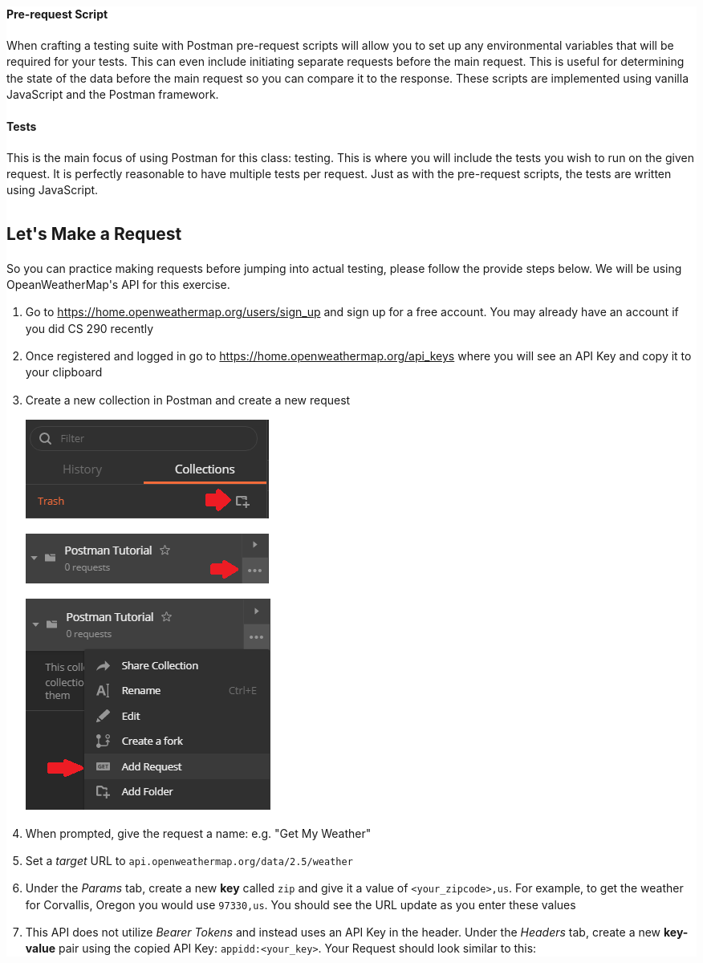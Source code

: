 #### Pre-request Script

When crafting a testing suite with Postman pre-request scripts will allow you to set up any environmental variables that will be required for your tests. This can even include initiating separate requests before the main request. This is useful for determining the state of the data before the main request so you can compare it to the response. These scripts are implemented using vanilla JavaScript and the Postman framework.

#### Tests

This is the main focus of using Postman for this class: testing. This is where you will include the tests you wish to run on the given request. It is perfectly reasonable to have multiple tests per request. Just as with the pre-request scripts, the tests are written using JavaScript.

## Let's Make a Request

So you can practice making requests before jumping into actual testing, please follow the provide steps below. We will be using OpeanWeatherMap's API for this exercise.

1. Go to https://home.openweathermap.org/users/sign_up and sign up for a free account. You may already have an account if you did CS 290 recently
2. Once registered and logged in go to https://home.openweathermap.org/api_keys where you will see an API Key and copy it to your clipboard
3. Create a new collection in Postman and create a new request

   ![Create New Collection](./images/new_collection.png)
   
   ![New Request - Step 1](./images/new_request1.png)
   
   ![New Request - Step 2](./images/new_request2.png)
4. When prompted, give the request a name: e.g. "Get My Weather"
5. Set a _target_ URL to `api.openweathermap.org/data/2.5/weather`
6. Under the _Params_ tab, create a new **key** called `zip` and give it a value of `<your_zipcode>,us`. For example, to get the weather for Corvallis, Oregon you would use `97330,us`. You should see the URL update as you enter these values
7. This API does not utilize _Bearer Tokens_ and instead uses an API Key in the header. Under the _Headers_ tab, create a new **key-value** pair using the copied API Key: `appidd:<your_key>`. Your Request should look similar to this: